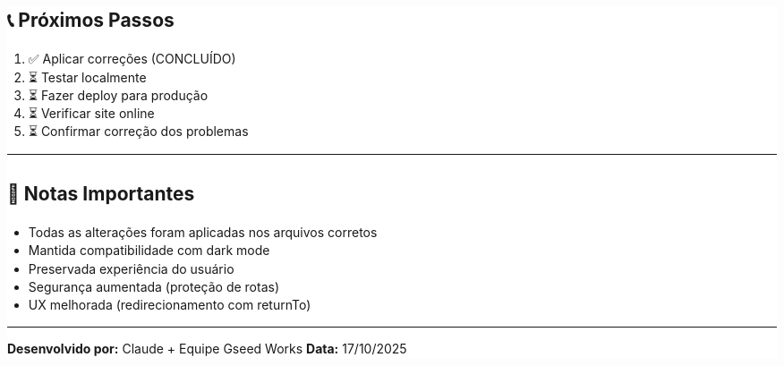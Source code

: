 
## 📞 Próximos Passos

1. ✅ Aplicar correções (CONCLUÍDO)
2. ⏳ Testar localmente
3. ⏳ Fazer deploy para produção
4. ⏳ Verificar site online
5. ⏳ Confirmar correção dos problemas

---

## 📝 Notas Importantes

- Todas as alterações foram aplicadas nos arquivos corretos
- Mantida compatibilidade com dark mode
- Preservada experiência do usuário
- Segurança aumentada (proteção de rotas)
- UX melhorada (redirecionamento com returnTo)

---

**Desenvolvido por:** Claude + Equipe Gseed Works
**Data:** 17/10/2025
